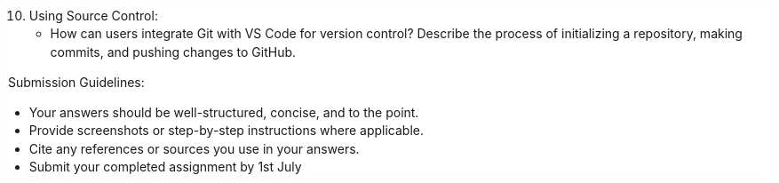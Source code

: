 10. Using Source Control:
    - How can users integrate Git with VS Code for version control? Describe the process of initializing a repository, making commits, and pushing changes to GitHub.


 Submission Guidelines:
- Your answers should be well-structured, concise, and to the point.
- Provide screenshots or step-by-step instructions where applicable.
- Cite any references or sources you use in your answers.
- Submit your completed assignment by 1st July 

